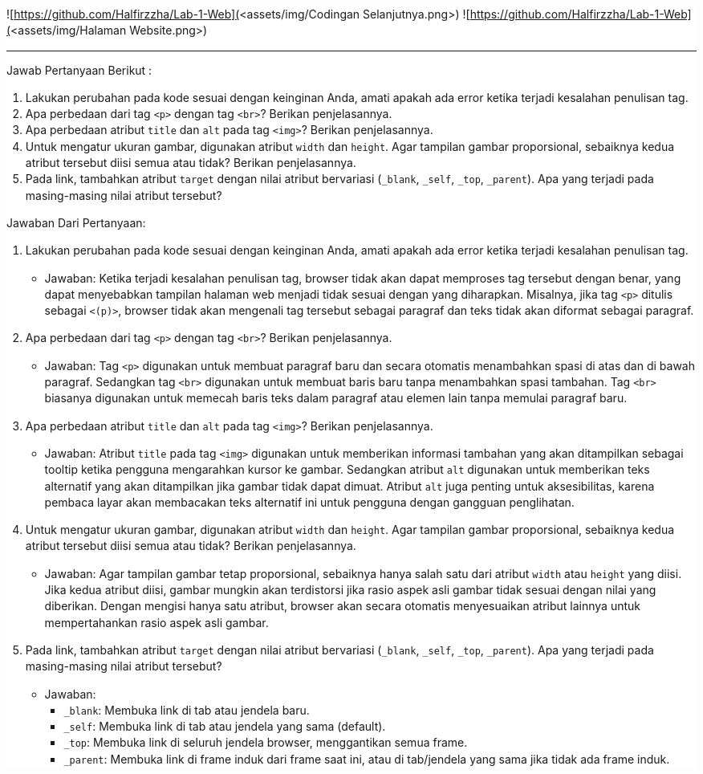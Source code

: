 ![https://github.com/Halfirzzha/Lab-1-Web](<assets/img/Codingan Selanjutnya.png>)
![https://github.com/Halfirzzha/Lab-1-Web](<assets/img/Halaman Website.png>)

---

Jawab Pertanyaan Berikut :
1. Lakukan perubahan pada kode sesuai dengan keinginan Anda, amati apakah ada error ketika terjadi kesalahan penulisan tag.
2. Apa perbedaan dari tag `<p>` dengan tag `<br>`? Berikan penjelasannya.
3. Apa perbedaan atribut `title` dan `alt` pada tag `<img>`? Berikan penjelasannya.
4. Untuk mengatur ukuran gambar, digunakan atribut `width` dan `height`. Agar tampilan gambar proporsional, sebaiknya kedua atribut tersebut diisi semua atau tidak? Berikan penjelasannya.
5. Pada link, tambahkan atribut `target` dengan nilai atribut bervariasi (`_blank`, `_self`, `_top`, `_parent`). Apa yang terjadi pada masing-masing nilai atribut tersebut?

Jawaban Dari Pertanyaan:
1. Lakukan perubahan pada kode sesuai dengan keinginan Anda, amati apakah ada error ketika terjadi kesalahan penulisan tag.
    - Jawaban: Ketika terjadi kesalahan penulisan tag, browser tidak akan dapat memproses tag tersebut dengan benar, yang dapat menyebabkan tampilan halaman web menjadi tidak sesuai dengan yang diharapkan. Misalnya, jika tag `<p>` ditulis sebagai `<(p)>`, browser tidak akan mengenali tag tersebut sebagai paragraf dan teks tidak akan diformat sebagai paragraf.

2. Apa perbedaan dari tag `<p>` dengan tag `<br>`? Berikan penjelasannya.
    - Jawaban: Tag `<p>` digunakan untuk membuat paragraf baru dan secara otomatis menambahkan spasi di atas dan di bawah paragraf. Sedangkan tag `<br>` digunakan untuk membuat baris baru tanpa menambahkan spasi tambahan. Tag `<br>` biasanya digunakan untuk memecah baris teks dalam paragraf atau elemen lain tanpa memulai paragraf baru.

3. Apa perbedaan atribut `title` dan `alt` pada tag `<img>`? Berikan penjelasannya.
    - Jawaban: Atribut `title` pada tag `<img>` digunakan untuk memberikan informasi tambahan yang akan ditampilkan sebagai tooltip ketika pengguna mengarahkan kursor ke gambar. Sedangkan atribut `alt` digunakan untuk memberikan teks alternatif yang akan ditampilkan jika gambar tidak dapat dimuat. Atribut `alt` juga penting untuk aksesibilitas, karena pembaca layar akan membacakan teks alternatif ini untuk pengguna dengan gangguan penglihatan.

4. Untuk mengatur ukuran gambar, digunakan atribut `width` dan `height`. Agar tampilan gambar proporsional, sebaiknya kedua atribut tersebut diisi semua atau tidak? Berikan penjelasannya.
    - Jawaban: Agar tampilan gambar tetap proporsional, sebaiknya hanya salah satu dari atribut `width` atau `height` yang diisi. Jika kedua atribut diisi, gambar mungkin akan terdistorsi jika rasio aspek asli gambar tidak sesuai dengan nilai yang diberikan. Dengan mengisi hanya satu atribut, browser akan secara otomatis menyesuaikan atribut lainnya untuk mempertahankan rasio aspek asli gambar.

5. Pada link, tambahkan atribut `target` dengan nilai atribut bervariasi (`_blank`, `_self`, `_top`, `_parent`). Apa yang terjadi pada masing-masing nilai atribut tersebut?
    - Jawaban:
      - `_blank`: Membuka link di tab atau jendela baru.
      - `_self`: Membuka link di tab atau jendela yang sama (default).
      - `_top`: Membuka link di seluruh jendela browser, menggantikan semua frame.
      - `_parent`: Membuka link di frame induk dari frame saat ini, atau di tab/jendela yang sama jika tidak ada frame induk.
